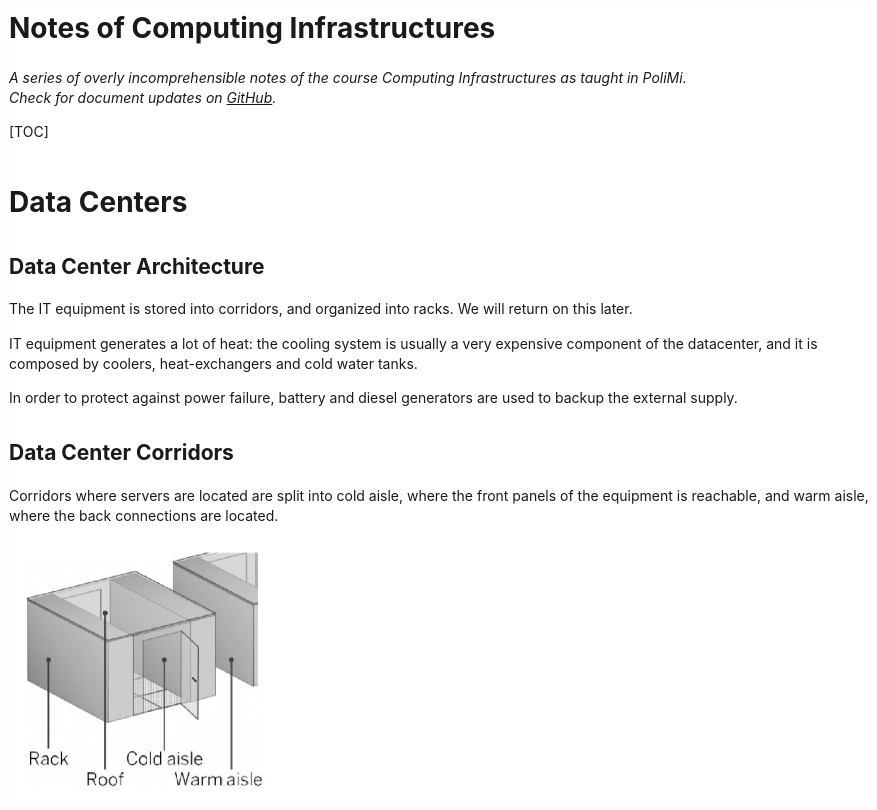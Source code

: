 # Notes of Computing Infrastructures

*A series of overly incomprehensible notes of the course Computing Infrastructures as taught in PoliMi.  
Check for document updates on [GitHub](https://github.com/WilliamBonvini/PolimiNotes).*

<div style="page-break-after: always;"></div> 

[TOC]

<div style="page-break-after: always;"></div> 

# Data Centers

## Data Center Architecture

The IT equipment is stored into corridors, and organized into racks. We will return on this later.

IT equipment generates a lot of heat: the cooling system is usually a very expensive component of the datacenter, and it is composed by coolers, heat-exchangers and cold water tanks.

In order to protect against power failure, battery and diesel generators are used to backup the external supply.

## Data Center Corridors

Corridors where servers are located are split into cold aisle, where the front panels of the equipment is reachable, and warm aisle, where the back connections are located.

<img src="images/corridors.png" style="zoom:50%">

